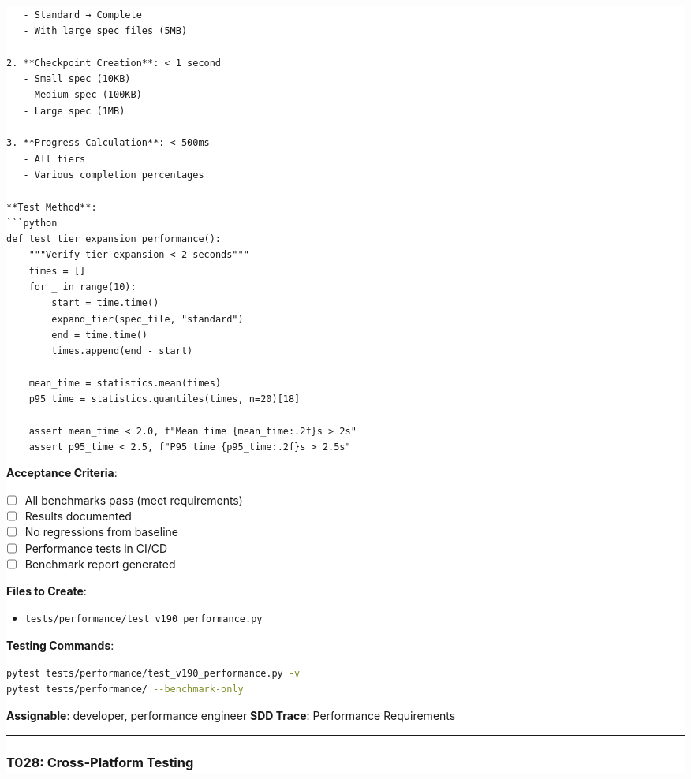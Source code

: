 ```
   - Standard → Complete
   - With large spec files (5MB)

2. **Checkpoint Creation**: < 1 second
   - Small spec (10KB)
   - Medium spec (100KB)
   - Large spec (1MB)

3. **Progress Calculation**: < 500ms
   - All tiers
   - Various completion percentages

**Test Method**:
```python
def test_tier_expansion_performance():
    """Verify tier expansion < 2 seconds"""
    times = []
    for _ in range(10):
        start = time.time()
        expand_tier(spec_file, "standard")
        end = time.time()
        times.append(end - start)

    mean_time = statistics.mean(times)
    p95_time = statistics.quantiles(times, n=20)[18]

    assert mean_time < 2.0, f"Mean time {mean_time:.2f}s > 2s"
    assert p95_time < 2.5, f"P95 time {p95_time:.2f}s > 2.5s"
```

**Acceptance Criteria**:
- [ ] All benchmarks pass (meet requirements)
- [ ] Results documented
- [ ] No regressions from baseline
- [ ] Performance tests in CI/CD
- [ ] Benchmark report generated

**Files to Create**:
- `tests/performance/test_v190_performance.py`

**Testing Commands**:
```bash
pytest tests/performance/test_v190_performance.py -v
pytest tests/performance/ --benchmark-only
```

**Assignable**: developer, performance engineer
**SDD Trace**: Performance Requirements

---

### T028: Cross-Platform Testing
